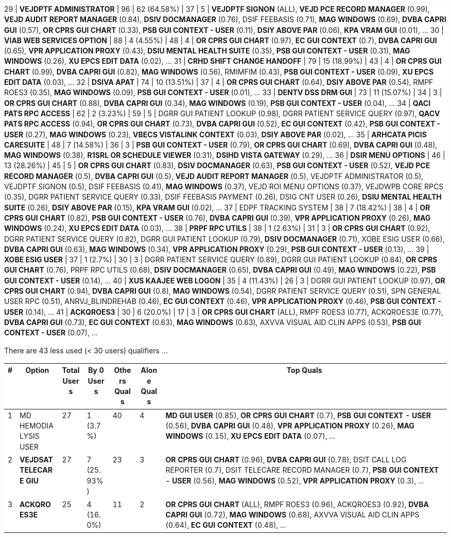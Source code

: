 29 | __VEJDPTF ADMINISTRATOR__ | 96 | 62 (64.58%) | 37 | 5 | __VEJDPTF SIGNON__ (ALL), __VEJD PCE RECORD MANAGER__ (0.99), __VEJD AUDIT REPORT MANAGER__ (0.84), __DSIV DOCMANAGER__ (0.76), DSIF FEEBASIS (0.71), __MAG WINDOWS__ (0.69), __DVBA CAPRI GUI__ (0.57), __OR CPRS GUI CHART__ (0.33), __PSB GUI CONTEXT - USER__ (0.11), __DSIY ABOVE PAR__ (0.06), __KPA VRAM GUI__ (0.01), ...
30 | __VIAB WEB SERVICES OPTION__ | 88 | 4 (4.55%) | 48 | 4 | __OR CPRS GUI CHART__ (0.97), __EC GUI CONTEXT__ (0.7), __DVBA CAPRI GUI__ (0.65), __VPR APPLICATION PROXY__ (0.43), __DSIU MENTAL HEALTH SUITE__ (0.35), __PSB GUI CONTEXT - USER__ (0.31), __MAG WINDOWS__ (0.26), __XU EPCS EDIT DATA__ (0.02), ...
31 | __CRHD SHIFT CHANGE HANDOFF__ | 79 | 15 (18.99%) | 43 | 4 | __OR CPRS GUI CHART__ (0.99), __DVBA CAPRI GUI__ (0.82), __MAG WINDOWS__ (0.56), RMIMFIM (0.43), __PSB GUI CONTEXT - USER__ (0.09), __XU EPCS EDIT DATA__ (0.03), ...
32 | __DSIVA APAT__ | 74 | 10 (13.51%) | 37 | 4 | __OR CPRS GUI CHART__ (0.64), __DSIY ABOVE PAR__ (0.54), RMPF ROES3 (0.35), __MAG WINDOWS__ (0.09), __PSB GUI CONTEXT - USER__ (0.01), ...
33 | __DENTV DSS DRM GUI__ | 73 | 11 (15.07%) | 34 | 3 | __OR CPRS GUI CHART__ (0.88), __DVBA CAPRI GUI__ (0.34), __MAG WINDOWS__ (0.19), __PSB GUI CONTEXT - USER__ (0.04), ...
34 | __QACI PATS RPC ACCESS__ | 62 | 2 (3.23%) | 59 | 5 | DGRR GUI PATIENT LOOKUP (0.98), DGRR PATIENT SERVICE QUERY (0.97), __QACV PATS RPC ACCESS__ (0.94), __OR CPRS GUI CHART__ (0.73), __DVBA CAPRI GUI__ (0.52), __EC GUI CONTEXT__ (0.42), __PSB GUI CONTEXT - USER__ (0.27), __MAG WINDOWS__ (0.23), __VBECS VISTALINK CONTEXT__ (0.03), __DSIY ABOVE PAR__ (0.02), ...
35 | __ARHCATA PICIS CARESUITE__ | 48 | 7 (14.58%) | 36 | 3 | __PSB GUI CONTEXT - USER__ (0.79), __OR CPRS GUI CHART__ (0.69), __DVBA CAPRI GUI__ (0.48), __MAG WINDOWS__ (0.38), __R1SRL OR SCHEDULE VIEWER__ (0.31), __DSIHD VISTA GATEWAY__ (0.29), ...
36 | __DSIR MENU OPTIONS__ | 46 | 13 (28.26%) | 45 | 5 | __OR CPRS GUI CHART__ (0.83), __DSIV DOCMANAGER__ (0.63), __PSB GUI CONTEXT - USER__ (0.52), __VEJD PCE RECORD MANAGER__ (0.5), __DVBA CAPRI GUI__ (0.5), __VEJD AUDIT REPORT MANAGER__ (0.5), VEJDPTF ADMINISTRATOR (0.5), VEJDPTF SIGNON (0.5), DSIF FEEBASIS (0.41), __MAG WINDOWS__ (0.37), VEJD ROI MENU OPTIONS (0.37), VEJDWPB CORE RPCS (0.35), DGRR PATIENT SERVICE QUERY (0.33), DSIF FEEBASIS PAYMENT (0.26), DSIG CNT USER (0.26), __DSIU MENTAL HEALTH SUITE__ (0.26), __DSIY ABOVE PAR__ (0.15), __KPA VRAM GUI__ (0.02), ...
37 | EDPF TRACKING SYSTEM | 38 | 7 (18.42%) | 38 | 4 | __OR CPRS GUI CHART__ (0.82), __PSB GUI CONTEXT - USER__ (0.76), __DVBA CAPRI GUI__ (0.39), __VPR APPLICATION PROXY__ (0.26), __MAG WINDOWS__ (0.24), __XU EPCS EDIT DATA__ (0.03), ...
38 | __PRPF RPC UTILS__ | 38 | 1 (2.63%) | 31 | 3 | __OR CPRS GUI CHART__ (0.92), DGRR PATIENT SERVICE QUERY (0.82), DGRR GUI PATIENT LOOKUP (0.79), __DSIV DOCMANAGER__ (0.71), XOBE ESIG USER (0.66), __DVBA CAPRI GUI__ (0.63), __MAG WINDOWS__ (0.34), __VPR APPLICATION PROXY__ (0.29), __PSB GUI CONTEXT - USER__ (0.13), ...
39 | __XOBE ESIG USER__ | 37 | 1 (2.7%) | 30 | 3 | DGRR PATIENT SERVICE QUERY (0.89), DGRR GUI PATIENT LOOKUP (0.84), __OR CPRS GUI CHART__ (0.76), PRPF RPC UTILS (0.68), __DSIV DOCMANAGER__ (0.65), __DVBA CAPRI GUI__ (0.49), __MAG WINDOWS__ (0.22), __PSB GUI CONTEXT - USER__ (0.14), ...
40 | __XUS KAAJEE WEB LOGON__ | 35 | 4 (11.43%) | 26 | 3 | DGRR GUI PATIENT LOOKUP (0.97), __OR CPRS GUI CHART__ (0.94), __DVBA CAPRI GUI__ (0.8), __MAG WINDOWS__ (0.54), DGRR PATIENT SERVICE QUERY (0.51), SPN GENERAL USER RPC (0.51), ANRVJ_BLINDREHAB (0.46), __EC GUI CONTEXT__ (0.46), __VPR APPLICATION PROXY__ (0.46), __PSB GUI CONTEXT - USER__ (0.14), ...
41 | __ACKQROES3__ | 30 | 6 (20.0%) | 17 | 3 | __OR CPRS GUI CHART__ (ALL), RMPF ROES3 (0.77), ACKQROES3E (0.77), __DVBA CAPRI GUI__ (0.73), __EC GUI CONTEXT__ (0.63), __MAG WINDOWS__ (0.63), AXVVA VISUAL AID CLIN APPS (0.53), __PSB GUI CONTEXT - USER__ (0.07), ...


There are 43 less used (< 30 users) qualifiers ...

\# | Option | Total Users | By 0 Users | Others Quals | Alone Quals | Top Quals
--- | --- | --- | --- | --- | --- | ---
1 | MD HEMODIALYSIS USER | 27 | 1 (3.7%) | 40 | 4 | __MD GUI USER__ (0.85), __OR CPRS GUI CHART__ (0.7), __PSB GUI CONTEXT - USER__ (0.56), __DVBA CAPRI GUI__ (0.48), __VPR APPLICATION PROXY__ (0.26), __MAG WINDOWS__ (0.15), __XU EPCS EDIT DATA__ (0.07), ...
2 | __VEJDSAT TELECARE GIU__ | 27 | 7 (25.93%) | 23 | 3 | __OR CPRS GUI CHART__ (0.96), __DVBA CAPRI GUI__ (0.78), DSIT CALL LOG REPORTER (0.7), DSIT TELECARE RECORD MANAGER (0.7), __PSB GUI CONTEXT - USER__ (0.56), __MAG WINDOWS__ (0.52), __VPR APPLICATION PROXY__ (0.3), ...
3 | __ACKQROES3E__ | 25 | 4 (16.0%) | 11 | 2 | __OR CPRS GUI CHART__ (ALL), RMPF ROES3 (0.96), ACKQROES3 (0.92), __DVBA CAPRI GUI__ (0.72), __MAG WINDOWS__ (0.68), AXVVA VISUAL AID CLIN APPS (0.64), __EC GUI CONTEXT__ (0.48), ...
